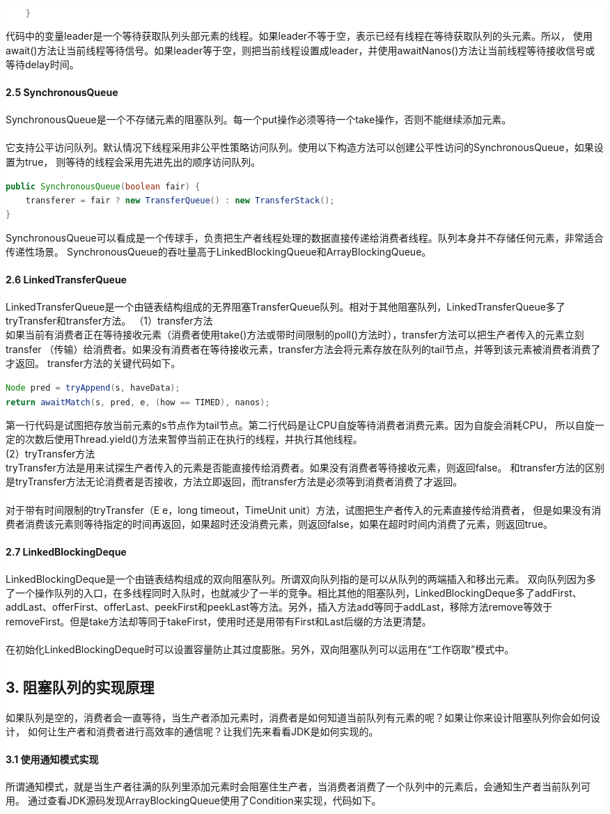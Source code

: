 ``` java
    }
```
代码中的变量leader是一个等待获取队列头部元素的线程。如果leader不等于空，表示已经有线程在等待获取队列的头元素。所以，
使用await()方法让当前线程等待信号。如果leader等于空，则把当前线程设置成leader，并使用awaitNanos()方法让当前线程等待接收信号或等待delay时间。
#### 2.5 SynchronousQueue
SynchronousQueue是一个不存储元素的阻塞队列。每一个put操作必须等待一个take操作，否则不能继续添加元素。  
<br/>
它支持公平访问队列。默认情况下线程采用非公平性策略访问队列。使用以下构造方法可以创建公平性访问的SynchronousQueue，如果设置为true，
则等待的线程会采用先进先出的顺序访问队列。

``` java
public SynchronousQueue(boolean fair) {
    transferer = fair ? new TransferQueue() : new TransferStack();
}
```
SynchronousQueue可以看成是一个传球手，负责把生产者线程处理的数据直接传递给消费者线程。队列本身并不存储任何元素，非常适合传递性场景。
SynchronousQueue的吞吐量高于LinkedBlockingQueue和ArrayBlockingQueue。
#### 2.6 LinkedTransferQueue
LinkedTransferQueue是一个由链表结构组成的无界阻塞TransferQueue队列。相对于其他阻塞队列，LinkedTransferQueue多了tryTransfer和transfer方法。
（1）transfer方法  
如果当前有消费者正在等待接收元素（消费者使用take()方法或带时间限制的poll()方法时），transfer方法可以把生产者传入的元素立刻transfer
（传输）给消费者。如果没有消费者在等待接收元素，transfer方法会将元素存放在队列的tail节点，并等到该元素被消费者消费了才返回。
transfer方法的关键代码如下。  
``` java
Node pred = tryAppend(s, haveData);
return awaitMatch(s, pred, e, (how == TIMED), nanos);
```
第一行代码是试图把存放当前元素的s节点作为tail节点。第二行代码是让CPU自旋等待消费者消费元素。因为自旋会消耗CPU，
所以自旋一定的次数后使用Thread.yield()方法来暂停当前正在执行的线程，并执行其他线程。  
(2）tryTransfer方法  
tryTransfer方法是用来试探生产者传入的元素是否能直接传给消费者。如果没有消费者等待接收元素，则返回false。
和transfer方法的区别是tryTransfer方法无论消费者是否接收，方法立即返回，而transfer方法是必须等到消费者消费了才返回。  
<br/>
对于带有时间限制的tryTransfer（E e，long timeout，TimeUnit unit）方法，试图把生产者传入的元素直接传给消费者，
但是如果没有消费者消费该元素则等待指定的时间再返回，如果超时还没消费元素，则返回false，如果在超时时间内消费了元素，则返回true。
#### 2.7 LinkedBlockingDeque
LinkedBlockingDeque是一个由链表结构组成的双向阻塞队列。所谓双向队列指的是可以从队列的两端插入和移出元素。
双向队列因为多了一个操作队列的入口，在多线程同时入队时，也就减少了一半的竞争。相比其他的阻塞队列，LinkedBlockingDeque多了addFirst、
addLast、offerFirst、offerLast、peekFirst和peekLast等方法。另外，插入方法add等同于addLast，移除方法remove等效于
removeFirst。但是take方法却等同于takeFirst，使用时还是用带有First和Last后缀的方法更清楚。  
<br/>
在初始化LinkedBlockingDeque时可以设置容量防止其过度膨胀。另外，双向阻塞队列可以运用在“工作窃取”模式中。  
## 3. 阻塞队列的实现原理
如果队列是空的，消费者会一直等待，当生产者添加元素时，消费者是如何知道当前队列有元素的呢？如果让你来设计阻塞队列你会如何设计，
如何让生产者和消费者进行高效率的通信呢？让我们先来看看JDK是如何实现的。  
#### 3.1 使用通知模式实现
所谓通知模式，就是当生产者往满的队列里添加元素时会阻塞住生产者，当消费者消费了一个队列中的元素后，会通知生产者当前队列可用。
通过查看JDK源码发现ArrayBlockingQueue使用了Condition来实现，代码如下。  
